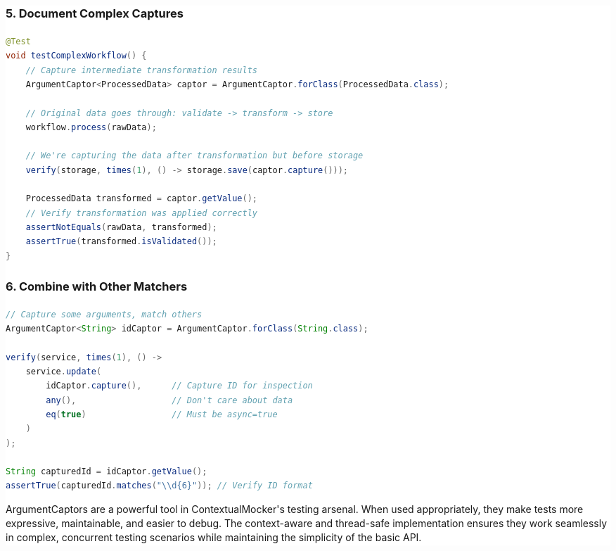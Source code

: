 ### 5. Document Complex Captures

```java
@Test
void testComplexWorkflow() {
    // Capture intermediate transformation results
    ArgumentCaptor<ProcessedData> captor = ArgumentCaptor.forClass(ProcessedData.class);
    
    // Original data goes through: validate -> transform -> store
    workflow.process(rawData);
    
    // We're capturing the data after transformation but before storage
    verify(storage, times(1), () -> storage.save(captor.capture()));
    
    ProcessedData transformed = captor.getValue();
    // Verify transformation was applied correctly
    assertNotEquals(rawData, transformed);
    assertTrue(transformed.isValidated());
}
```

### 6. Combine with Other Matchers

```java
// Capture some arguments, match others
ArgumentCaptor<String> idCaptor = ArgumentCaptor.forClass(String.class);

verify(service, times(1), () -> 
    service.update(
        idCaptor.capture(),      // Capture ID for inspection
        any(),                   // Don't care about data
        eq(true)                 // Must be async=true
    )
);

String capturedId = idCaptor.getValue();
assertTrue(capturedId.matches("\\d{6}")); // Verify ID format
```

ArgumentCaptors are a powerful tool in ContextualMocker's testing arsenal. When used appropriately, they make tests more expressive, maintainable, and easier to debug. The context-aware and thread-safe implementation ensures they work seamlessly in complex, concurrent testing scenarios while maintaining the simplicity of the basic API.